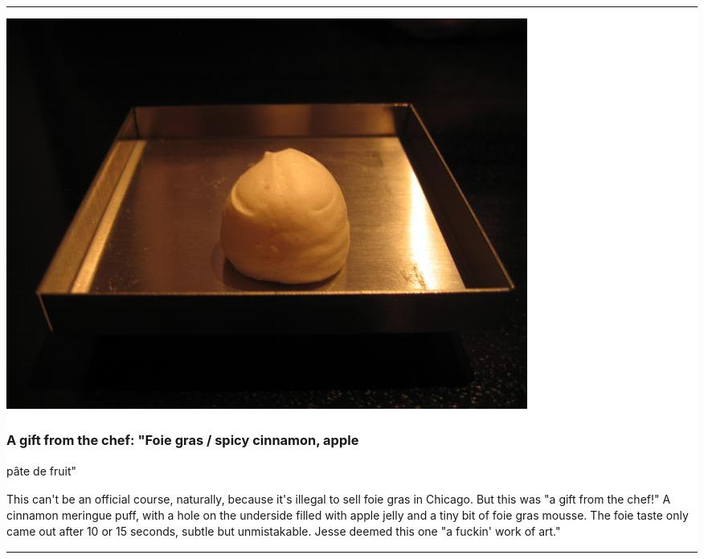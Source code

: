 ------------------------------------------------------------------------
<a name="gift"></a>
![](a-19a-j1735.puff.jpg#center)
### A gift from the chef: "Foie gras / spicy cinnamon, apple
p&acirc;te de fruit"

This can't be an official course, naturally, because it's illegal
to sell foie gras in Chicago.  But this was "a gift from the chef!"  A
cinnamon meringue puff, with a hole on the underside filled with apple
jelly and a tiny bit of foie gras mousse.  The foie taste only came out
after 10 or 15 seconds, subtle but unmistakable.  Jesse deemed this one "a
fuckin' work of art."

------------------------------------------------------------------------
<a name="course20"></a>
